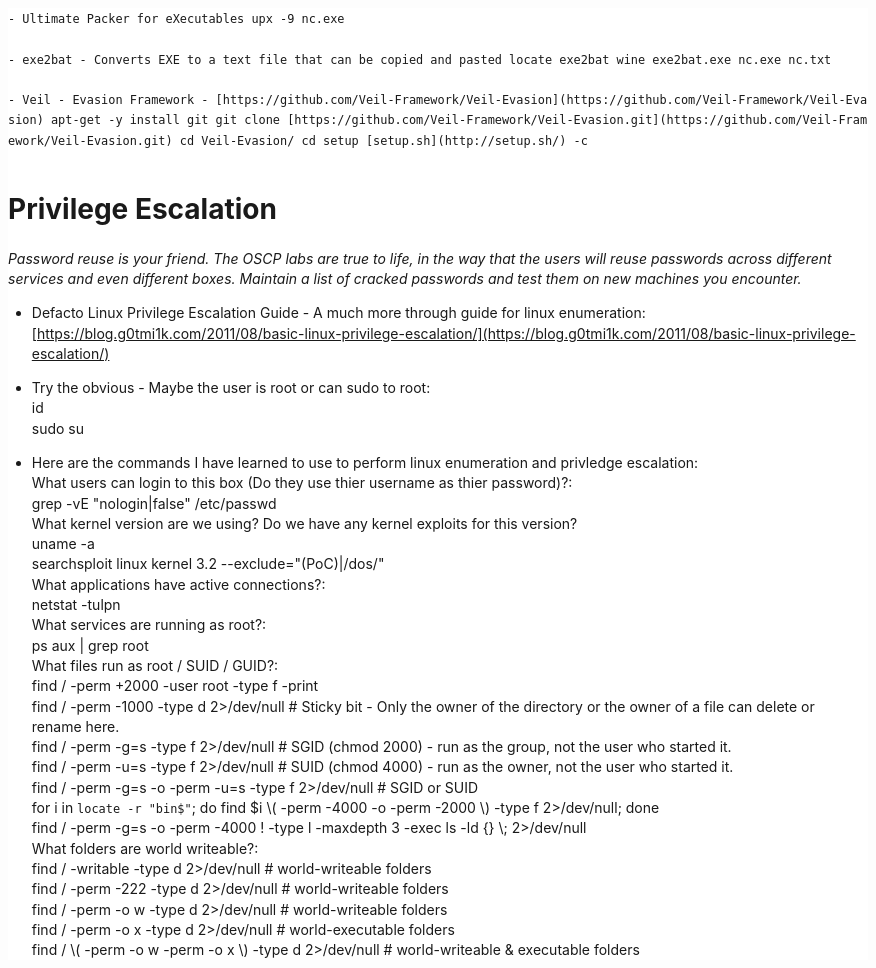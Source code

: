     - Ultimate Packer for eXecutables upx -9 nc.exe

    - exe2bat - Converts EXE to a text file that can be copied and pasted locate exe2bat wine exe2bat.exe nc.exe nc.txt

    - Veil - Evasion Framework - [https://github.com/Veil-Framework/Veil-Evasion](https://github.com/Veil-Framework/Veil-Evasion) apt-get -y install git git clone [https://github.com/Veil-Framework/Veil-Evasion.git](https://github.com/Veil-Framework/Veil-Evasion.git) cd Veil-Evasion/ cd setup [setup.sh](http://setup.sh/) -c

# Privilege Escalation

*Password reuse is your friend. The OSCP labs are true to life, in the way that the users will reuse passwords across different services and even different boxes. Maintain a list of cracked passwords and test them on new machines you encounter.*

- Defacto Linux Privilege Escalation Guide - A much more through guide for linux enumeration:[https://blog.g0tmi1k.com/2011/08/basic-linux-privilege-escalation/](https://blog.g0tmi1k.com/2011/08/basic-linux-privilege-escalation/) 

- Try the obvious - Maybe the user is root or can sudo to root:\
id\
sudo su

- Here are the commands I have learned to use to perform linux enumeration and privledge escalation:\
What users can login to this box (Do they use thier username as thier password)?:\
grep -vE "nologin|false" /etc/passwd\
What kernel version are we using? Do we have any kernel exploits for this version?\
uname -a\
searchsploit linux kernel 3.2 --exclude="(PoC)|/dos/"\
What applications have active connections?:\
netstat -tulpn\
What services are running as root?:\
ps aux | grep root\
What files run as root / SUID / GUID?:\
find / -perm +2000 -user root -type f -print\
find / -perm -1000 -type d 2>/dev/null # Sticky bit - Only the owner of the directory or the owner of a file can delete or rename here.\
find / -perm -g=s -type f 2>/dev/null # SGID (chmod 2000) - run as the group, not the user who started it.\
find / -perm -u=s -type f 2>/dev/null # SUID (chmod 4000) - run as the owner, not the user who started it.\
find / -perm -g=s -o -perm -u=s -type f 2>/dev/null # SGID or SUID\
for i in `locate -r "bin$"`; do find $i \\( -perm -4000 -o -perm -2000 \\) -type f 2>/dev/null; done\
find / -perm -g=s -o -perm -4000 ! -type l -maxdepth 3 -exec ls -ld {} \\; 2>/dev/null\
What folders are world writeable?:\
find / -writable -type d 2>/dev/null # world-writeable folders\
find / -perm -222 -type d 2>/dev/null # world-writeable folders\
find / -perm -o w -type d 2>/dev/null # world-writeable folders\
find / -perm -o x -type d 2>/dev/null # world-executable folders\
find / \\( -perm -o w -perm -o x \\) -type d 2>/dev/null # world-writeable & executable folders
